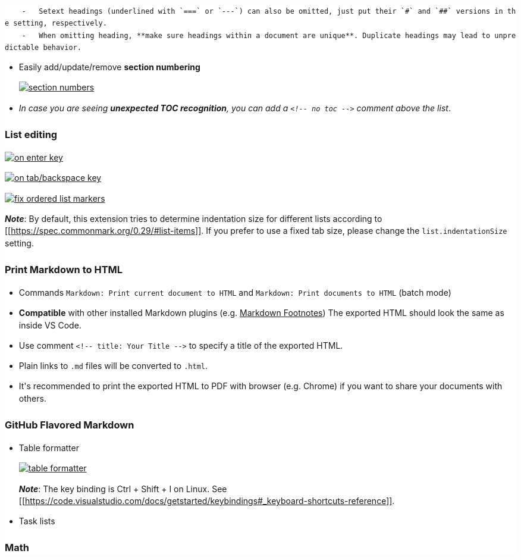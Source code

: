         -   Setext headings (underlined with `===` or `---`) can also be omitted, just put their `#` and `##` versions in the setting, respectively.
        -   When omitting heading, **make sure headings within a document are unique**. Duplicate headings may lead to unpredictable behavior.
    
-   Easily add/update/remove **section numbering**
    
    [![section numbers](https://github.com/yzhang-gh/vscode-markdown/raw/master/images/gifs/section-numbers.gif)](https://github.com/yzhang-gh/vscode-markdown/raw/master/images/gifs/section-numbers.gif)
-   _In case you are seeing **unexpected TOC recognition**, you can add a `<!-- no toc -->` comment above the list_.
    

### List editing

[![on enter key](https://github.com/yzhang-gh/vscode-markdown/raw/master/images/gifs/on-enter-key.gif)](https://github.com/yzhang-gh/vscode-markdown/raw/master/images/gifs/on-enter-key.gif)

[![on tab/backspace key](https://github.com/yzhang-gh/vscode-markdown/raw/master/images/gifs/tab-backspace.gif)](https://github.com/yzhang-gh/vscode-markdown/raw/master/images/gifs/tab-backspace.gif)

[![fix ordered list markers](https://github.com/yzhang-gh/vscode-markdown/raw/master/images/gifs/fix-marker.gif)](https://github.com/yzhang-gh/vscode-markdown/raw/master/images/gifs/fix-marker.gif)

_**Note**_: By default, this extension tries to determine indentation size for different lists according to [[https://spec.commonmark.org/0.29/#list-items]]. If you prefer to use a fixed tab size, please change the `list.indentationSize` setting.

### Print Markdown to HTML

-   Commands `Markdown: Print current document to HTML` and `Markdown: Print documents to HTML` (batch mode)
    
-   **Compatible** with other installed Markdown plugins (e.g. [Markdown Footnotes](https://marketplace.visualstudio.com/items?itemName=bierner.markdown-footnotes)) The exported HTML should look the same as inside VS Code.
    
-   Use comment `<!-- title: Your Title -->` to specify a title of the exported HTML.
    
-   Plain links to `.md` files will be converted to `.html`.
    
-   It's recommended to print the exported HTML to PDF with browser (e.g. Chrome) if you want to share your documents with others.
    

### GitHub Flavored Markdown

-   Table formatter
    
    [![table formatter](https://github.com/yzhang-gh/vscode-markdown/raw/master/images/gifs/table-formatter.gif)](https://github.com/yzhang-gh/vscode-markdown/raw/master/images/gifs/table-formatter.gif)
    
    _**Note**_: The key binding is Ctrl + Shift + I on Linux. See [[https://code.visualstudio.com/docs/getstarted/keybindings#_keyboard-shortcuts-reference]].
    
-   Task lists
    

### Math
